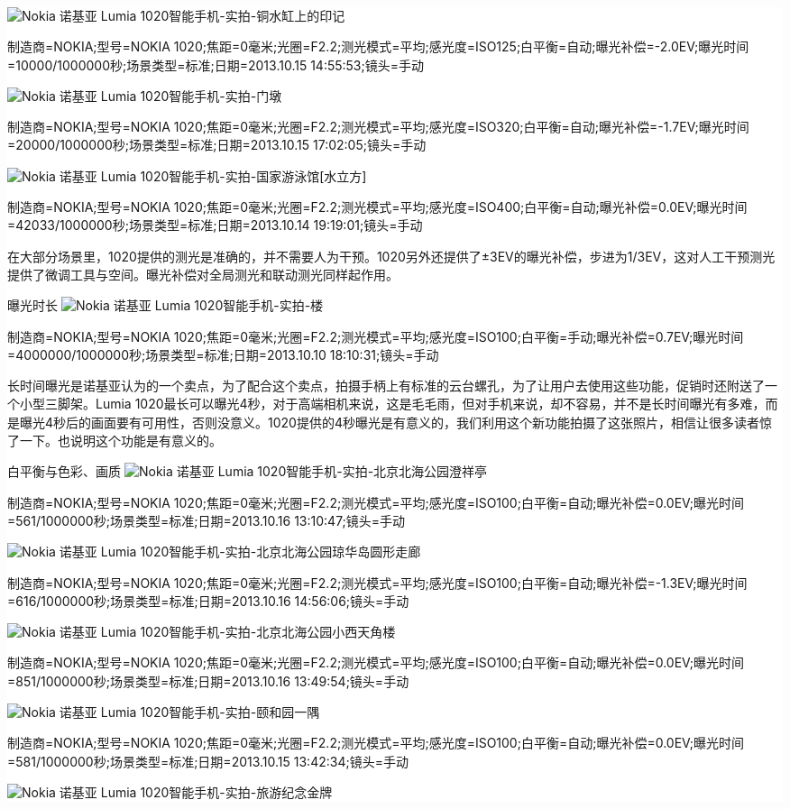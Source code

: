 
![Nokia 诺基亚 Lumia 1020智能手机-实拍-铜水缸上的印记](https://images.soomal.cc/images/doc/20131020/00036490.webp)

制造商=NOKIA;型号=NOKIA 1020;焦距=0毫米;光圈=F2.2;测光模式=平均;感光度=ISO125;白平衡=自动;曝光补偿=-2.0EV;曝光时间=10000/1000000秒;场景类型=标准;日期=2013.10.15 14:55:53;镜头=手动


![Nokia 诺基亚 Lumia 1020智能手机-实拍-门墩](https://images.soomal.cc/images/doc/20131020/00036496.webp)

制造商=NOKIA;型号=NOKIA 1020;焦距=0毫米;光圈=F2.2;测光模式=平均;感光度=ISO320;白平衡=自动;曝光补偿=-1.7EV;曝光时间=20000/1000000秒;场景类型=标准;日期=2013.10.15 17:02:05;镜头=手动


![Nokia 诺基亚 Lumia 1020智能手机-实拍-国家游泳馆[水立方]](https://images.soomal.cc/images/doc/20131015/00036270.webp)

制造商=NOKIA;型号=NOKIA 1020;焦距=0毫米;光圈=F2.2;测光模式=平均;感光度=ISO400;白平衡=自动;曝光补偿=0.0EV;曝光时间=42033/1000000秒;场景类型=标准;日期=2013.10.14 19:19:01;镜头=手动


在大部分场景里，1020提供的测光是准确的，并不需要人为干预。1020另外还提供了±3EV的曝光补偿，步进为1/3EV，这对人工干预测光提供了微调工具与空间。曝光补偿对全局测光和联动测光同样起作用。

曝光时长
![Nokia 诺基亚 Lumia 1020智能手机-实拍-楼](https://images.soomal.cc/images/doc/20131015/00036235.webp)

制造商=NOKIA;型号=NOKIA 1020;焦距=0毫米;光圈=F2.2;测光模式=平均;感光度=ISO100;白平衡=手动;曝光补偿=0.7EV;曝光时间=4000000/1000000秒;场景类型=标准;日期=2013.10.10 18:10:31;镜头=手动


长时间曝光是诺基亚认为的一个卖点，为了配合这个卖点，拍摄手柄上有标准的云台螺孔，为了让用户去使用这些功能，促销时还附送了一个小型三脚架。Lumia 1020最长可以曝光4秒，对于高端相机来说，这是毛毛雨，但对手机来说，却不容易，并不是长时间曝光有多难，而是曝光4秒后的画面要有可用性，否则没意义。1020提供的4秒曝光是有意义的，我们利用这个新功能拍摄了这张照片，相信让很多读者惊了一下。也说明这个功能是有意义的。

白平衡与色彩、画质
![Nokia 诺基亚 Lumia 1020智能手机-实拍-北京北海公园澄祥亭](https://images.soomal.cc/images/doc/20131021/00036506_01.webp)

制造商=NOKIA;型号=NOKIA 1020;焦距=0毫米;光圈=F2.2;测光模式=平均;感光度=ISO100;白平衡=自动;曝光补偿=0.0EV;曝光时间=561/1000000秒;场景类型=标准;日期=2013.10.16 13:10:47;镜头=手动


![Nokia 诺基亚 Lumia 1020智能手机-实拍-北京北海公园琼华岛圆形走廊](https://images.soomal.cc/images/doc/20131021/00036511_01.webp)

制造商=NOKIA;型号=NOKIA 1020;焦距=0毫米;光圈=F2.2;测光模式=平均;感光度=ISO100;白平衡=自动;曝光补偿=-1.3EV;曝光时间=616/1000000秒;场景类型=标准;日期=2013.10.16 14:56:06;镜头=手动


![Nokia 诺基亚 Lumia 1020智能手机-实拍-北京北海公园小西天角楼](https://images.soomal.cc/images/doc/20131021/00036509_01.webp)

制造商=NOKIA;型号=NOKIA 1020;焦距=0毫米;光圈=F2.2;测光模式=平均;感光度=ISO100;白平衡=自动;曝光补偿=0.0EV;曝光时间=851/1000000秒;场景类型=标准;日期=2013.10.16 13:49:54;镜头=手动


![Nokia 诺基亚 Lumia 1020智能手机-实拍-颐和园一隅](https://images.soomal.cc/images/doc/20131020/00036484_01.webp)

制造商=NOKIA;型号=NOKIA 1020;焦距=0毫米;光圈=F2.2;测光模式=平均;感光度=ISO100;白平衡=自动;曝光补偿=0.0EV;曝光时间=581/1000000秒;场景类型=标准;日期=2013.10.15 13:42:34;镜头=手动


![Nokia 诺基亚 Lumia 1020智能手机-实拍-旅游纪念金牌](https://images.soomal.cc/images/doc/20131020/00036481_01.webp)
